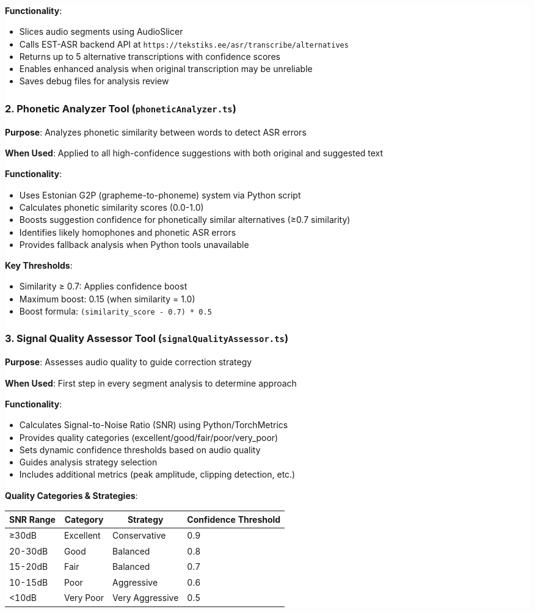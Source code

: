 **Functionality**:

- Slices audio segments using AudioSlicer
- Calls EST-ASR backend API at `https://tekstiks.ee/asr/transcribe/alternatives`
- Returns up to 5 alternative transcriptions with confidence scores
- Enables enhanced analysis when original transcription may be unreliable
- Saves debug files for analysis review

### 2. Phonetic Analyzer Tool (`phoneticAnalyzer.ts`)

**Purpose**: Analyzes phonetic similarity between words to detect ASR errors

**When Used**: Applied to all high-confidence suggestions with both original and suggested text

**Functionality**:

- Uses Estonian G2P (grapheme-to-phoneme) system via Python script
- Calculates phonetic similarity scores (0.0-1.0)
- Boosts suggestion confidence for phonetically similar alternatives (≥0.7 similarity)
- Identifies likely homophones and phonetic ASR errors
- Provides fallback analysis when Python tools unavailable

**Key Thresholds**:

- Similarity ≥ 0.7: Applies confidence boost
- Maximum boost: 0.15 (when similarity = 1.0)
- Boost formula: `(similarity_score - 0.7) * 0.5`

### 3. Signal Quality Assessor Tool (`signalQualityAssessor.ts`)

**Purpose**: Assesses audio quality to guide correction strategy

**When Used**: First step in every segment analysis to determine approach

**Functionality**:

- Calculates Signal-to-Noise Ratio (SNR) using Python/TorchMetrics
- Provides quality categories (excellent/good/fair/poor/very_poor)
- Sets dynamic confidence thresholds based on audio quality
- Guides analysis strategy selection
- Includes additional metrics (peak amplitude, clipping detection, etc.)

**Quality Categories & Strategies**:

| SNR Range | Category  | Strategy        | Confidence Threshold |
| --------- | --------- | --------------- | -------------------- |
| ≥30dB     | Excellent | Conservative    | 0.9                  |
| 20-30dB   | Good      | Balanced        | 0.8                  |
| 15-20dB   | Fair      | Balanced        | 0.7                  |
| 10-15dB   | Poor      | Aggressive      | 0.6                  |
| <10dB     | Very Poor | Very Aggressive | 0.5                  |
